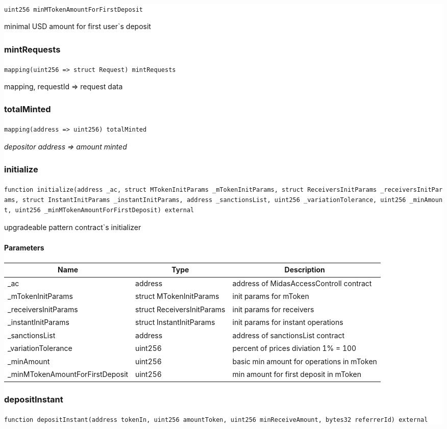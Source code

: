 ```solidity
uint256 minMTokenAmountForFirstDeposit
```

minimal USD amount for first user`s deposit

### mintRequests

```solidity
mapping(uint256 => struct Request) mintRequests
```

mapping, requestId => request data

### totalMinted

```solidity
mapping(address => uint256) totalMinted
```

_depositor address => amount minted_

### initialize

```solidity
function initialize(address _ac, struct MTokenInitParams _mTokenInitParams, struct ReceiversInitParams _receiversInitParams, struct InstantInitParams _instantInitParams, address _sanctionsList, uint256 _variationTolerance, uint256 _minAmount, uint256 _minMTokenAmountForFirstDeposit) external
```

upgradeable pattern contract`s initializer

#### Parameters

| Name | Type | Description |
| ---- | ---- | ----------- |
| _ac | address | address of MidasAccessControll contract |
| _mTokenInitParams | struct MTokenInitParams | init params for mToken |
| _receiversInitParams | struct ReceiversInitParams | init params for receivers |
| _instantInitParams | struct InstantInitParams | init params for instant operations |
| _sanctionsList | address | address of sanctionsList contract |
| _variationTolerance | uint256 | percent of prices diviation 1% = 100 |
| _minAmount | uint256 | basic min amount for operations in mToken |
| _minMTokenAmountForFirstDeposit | uint256 | min amount for first deposit in mToken |

### depositInstant

```solidity
function depositInstant(address tokenIn, uint256 amountToken, uint256 minReceiveAmount, bytes32 referrerId) external
```
